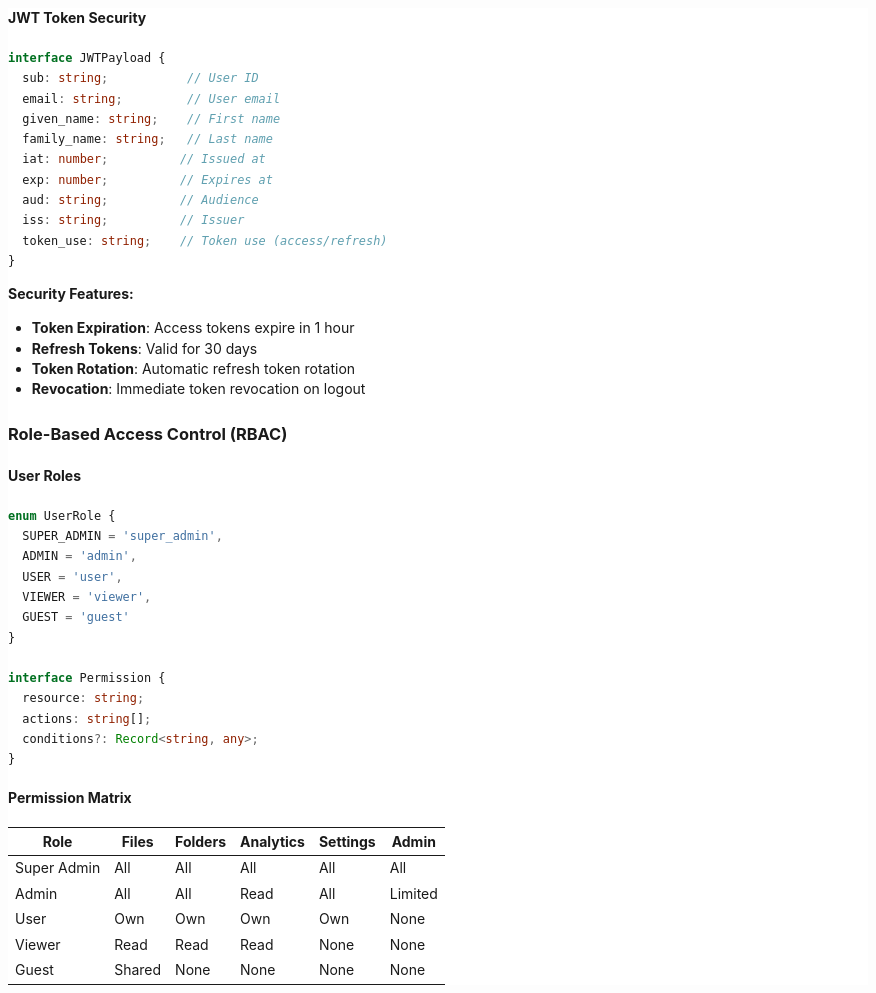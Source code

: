 #### **JWT Token Security**
```typescript
interface JWTPayload {
  sub: string;           // User ID
  email: string;         // User email
  given_name: string;    // First name
  family_name: string;   // Last name
  iat: number;          // Issued at
  exp: number;          // Expires at
  aud: string;          // Audience
  iss: string;          // Issuer
  token_use: string;    // Token use (access/refresh)
}
```

**Security Features:**
- **Token Expiration**: Access tokens expire in 1 hour
- **Refresh Tokens**: Valid for 30 days
- **Token Rotation**: Automatic refresh token rotation
- **Revocation**: Immediate token revocation on logout

### **Role-Based Access Control (RBAC)**

#### **User Roles**
```typescript
enum UserRole {
  SUPER_ADMIN = 'super_admin',
  ADMIN = 'admin',
  USER = 'user',
  VIEWER = 'viewer',
  GUEST = 'guest'
}

interface Permission {
  resource: string;
  actions: string[];
  conditions?: Record<string, any>;
}
```

#### **Permission Matrix**
| Role | Files | Folders | Analytics | Settings | Admin |
|------|-------|---------|-----------|----------|-------|
| Super Admin | All | All | All | All | All |
| Admin | All | All | Read | All | Limited |
| User | Own | Own | Own | Own | None |
| Viewer | Read | Read | Read | None | None |
| Guest | Shared | None | None | None | None |

